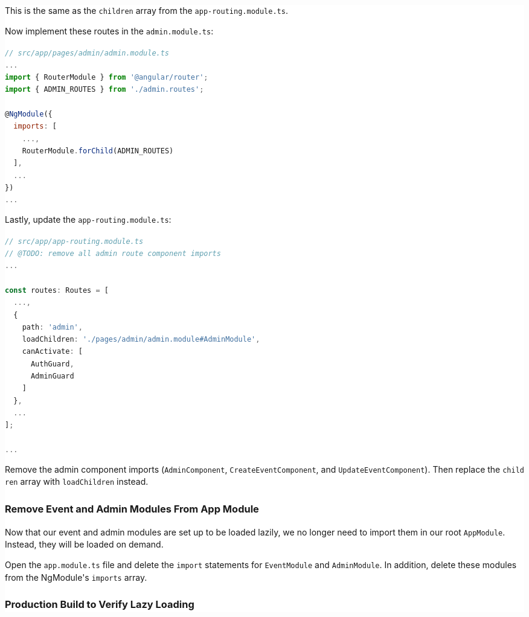 This is the same as the `children` array from the `app-routing.module.ts`.

Now implement these routes in the `admin.module.ts`:

```js
// src/app/pages/admin/admin.module.ts
...
import { RouterModule } from '@angular/router';
import { ADMIN_ROUTES } from './admin.routes';

@NgModule({
  imports: [
    ...,
    RouterModule.forChild(ADMIN_ROUTES)
  ],
  ...
})
...
```

Lastly, update the `app-routing.module.ts`:

```typescript
// src/app/app-routing.module.ts
// @TODO: remove all admin route component imports
...

const routes: Routes = [
  ...,
  {
    path: 'admin',
    loadChildren: './pages/admin/admin.module#AdminModule',
    canActivate: [
      AuthGuard,
      AdminGuard
    ]
  },
  ...
];

...
```

Remove the admin component imports (`AdminComponent`, `CreateEventComponent`, and `UpdateEventComponent`). Then replace the `children` array with `loadChildren` instead.

### Remove Event and Admin Modules From App Module

Now that our event and admin modules are set up to be loaded lazily, we no longer need to import them in our root `AppModule`. Instead, they will be loaded on demand.

Open the `app.module.ts` file and delete the `import` statements for `EventModule` and `AdminModule`. In addition, delete these modules from the NgModule's `imports` array.

### Production Build to Verify Lazy Loading
